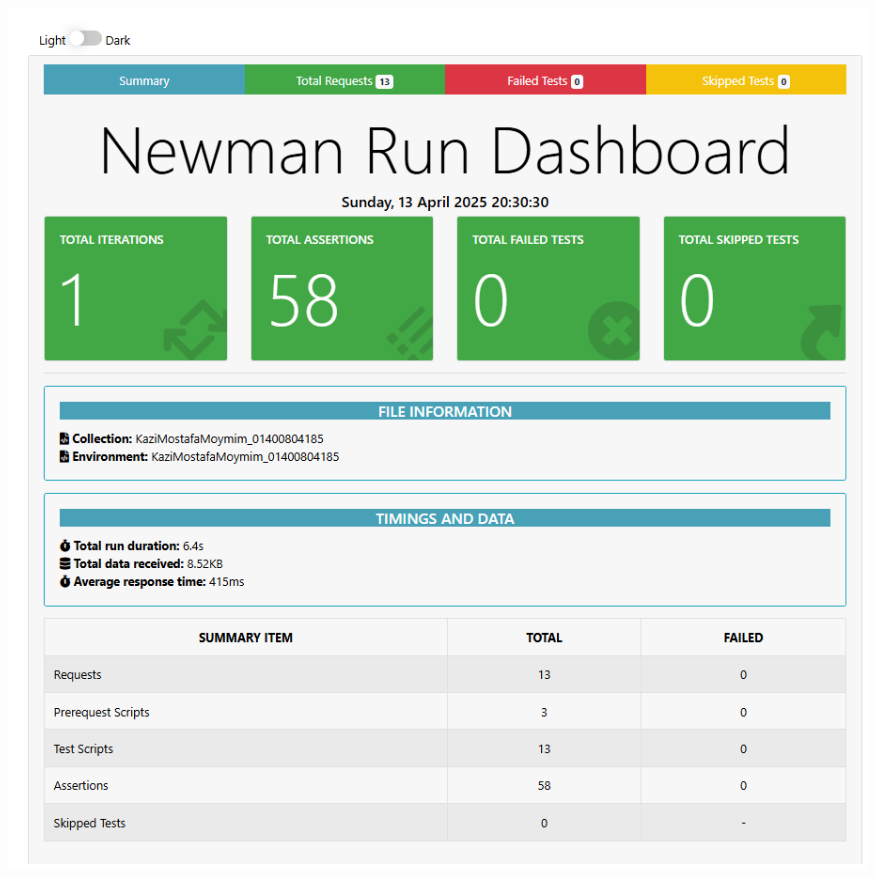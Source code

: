 ![Newman Report Summary](https://github.com/Kazi-Mostafa-Moymim/Api-testing-on-postman/blob/3de037105c9f956b9b56958ed8d06ae567efe404/Screenshot%202025-04-28%20101741.png)